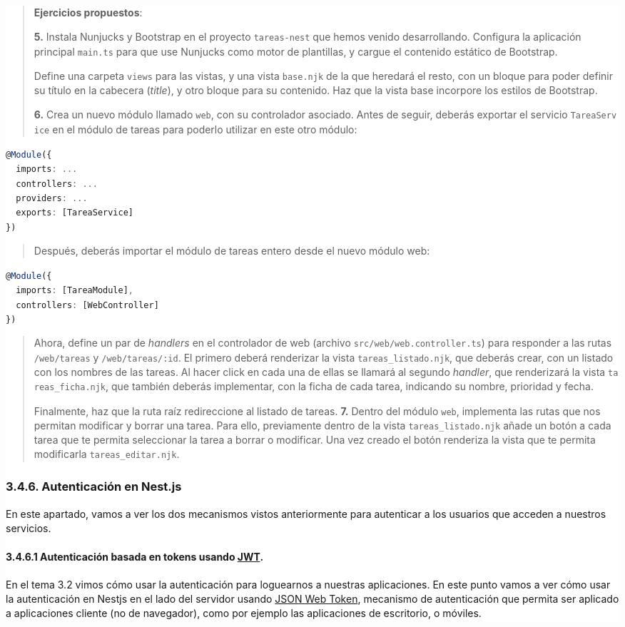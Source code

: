 > **Ejercicios propuestos**:
> 
> **5.** Instala Nunjucks y Bootstrap en el proyecto `tareas-nest` que hemos venido desarrollando. Configura la aplicación principal `main.ts` para que use Nunjucks como motor de plantillas, y cargue el contenido estático de Bootstrap. 
> 
> Define una carpeta `views` para las vistas, y una vista `base.njk` de la que heredará el resto, con un bloque para poder definir su título en la cabecera (*title*), y otro bloque para su contenido. Haz que la vista base incorpore los estilos de Bootstrap.
> 
> **6.** Crea un nuevo módulo llamado `web`, con su controlador asociado. Antes de seguir, deberás exportar el servicio `TareaService` en el módulo de tareas para poderlo utilizar en este otro módulo:

```typescript
@Module({
  imports: ...
  controllers: ...
  providers: ...
  exports: [TareaService]
})
```

> Después, deberás importar el módulo de tareas entero desde el nuevo módulo web:

```typescript
@Module({
  imports: [TareaModule],
  controllers: [WebController]
})
```

> Ahora, define un par de *handlers* en el controlador de web (archivo `src/web/web.controller.ts`) para responder a las rutas `/web/tareas` y `/web/tareas/:id`. El primero deberá renderizar la vista `tareas_listado.njk`, que deberás crear, con un listado con los nombres de las tareas. Al hacer click en cada una de ellas se llamará al segundo *handler*, que renderizará la vista `tareas_ficha.njk`, que también deberás implementar, con la ficha de cada tarea, indicando su nombre, prioridad y fecha.  
> 
> Finalmente, haz que la ruta raíz redireccione al listado de tareas.
> **7.** Dentro del módulo `web`, implementa las rutas que nos permitan modificar y borrar una tarea. Para ello, previamente dentro de la vista `tareas_listado.njk` añade un botón a cada tarea que te permita seleccionar la tarea a borrar o modificar. Una vez creado el botón renderiza la vista que te permita modificarla `tareas_editar.njk`.

### 3.4.6. Autenticación en Nest.js 
En este apartado, vamos a ver los dos mecanismos vistos anteriormente para autenticar a los usuarios que acceden a nuestros servicios.

#### 3.4.6.1 Autenticación basada en tokens usando [JWT](https://jwt.io/).
En el tema 3.2 vimos cómo usar la autenticación para loguearnos a nuestras aplicaciones. En este punto vamos a ver cómo usar la autenticación en Nestjs en el lado del servidor usando [JSON Web Token](https://github.com/nestjs/jwt), mecanismo de autenticación que permita ser aplicado a aplicaciones cliente (no de navegador), como por ejemplo las aplicaciones de escritorio, o móviles.

